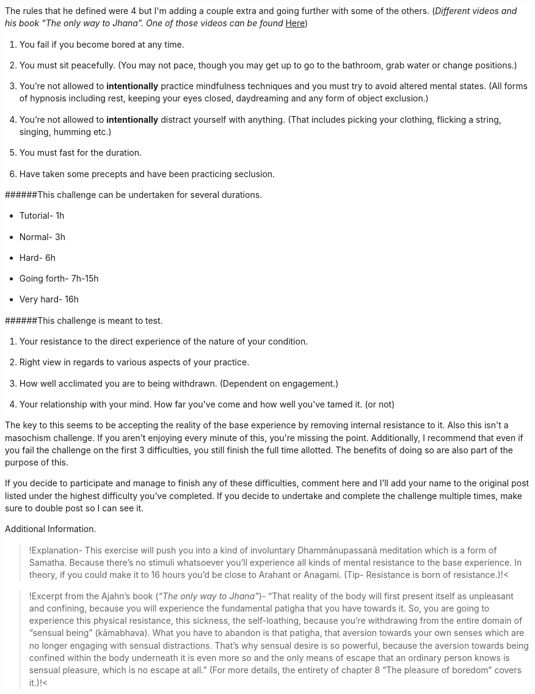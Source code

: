 The rules that he defined were 4 but I'm adding a couple extra and going further with some of the others. (*Different videos and his book “The only way to Jhana”. One of those videos can be found* [Here](https://www.youtube.com/watch?v=Fs7Mj2Ig3Hw)\)  

1. You fail if you become bored at any time.

2. You must sit peacefully. (You may not pace, though you may get up to go to the bathroom, grab water or change positions.)

3. You’re not allowed to **intentionally** practice mindfulness 
techniques and you must try to avoid altered mental states. (All forms of hypnosis including rest, keeping your eyes closed, daydreaming and any form of object exclusion.)

4. You’re not allowed to **intentionally** distract yourself with anything. (That includes picking your clothing, flicking a string, singing, humming etc.)

5. You must fast for the duration.

6. Have taken some precepts and have been practicing seclusion.  

######This challenge can be undertaken for several durations.  

- Tutorial- 1h

- Normal- 3h

- Hard- 6h

- Going forth- 7h-15h

- Very hard- 16h

######This challenge is meant to test.  

1. Your resistance to the direct experience of the nature of your condition. 

2. Right view in regards to various aspects of your practice.

3. How well acclimated you are to being withdrawn. (Dependent on engagement.) 

4. Your relationship with your mind. How far you've come and how well you've tamed it. (or not)  

The key to this seems to be accepting the reality of the base experience by removing internal resistance to it. Also this isn't a masochism challenge. If you aren't enjoying every minute of this, you're missing the point. Additionally, I recommend that even if you fail the challenge on the first 3 difficulties, you still finish the full time allotted. The benefits of doing so are also part of the purpose of this.  

If you decide to participate and manage to finish any of these difficulties, comment here and I’ll add your name to the original post listed under the highest difficulty you’ve completed. If you decide to undertake and complete the challenge multiple times, make sure to double post so I can see it.  

Additional Information.

>!Explanation- This exercise will push you into a kind of involuntary Dhammānupassanā meditation which is a form of Samatha. Because there’s no stimuli whatsoever you’ll experience all kinds of mental resistance to the base experience. In theory, if you could make it to 16 hours you’d be close to Arahant or Anagami. (Tip- Resistance is born of resistance.)!< 

>!Excerpt from the Ajahn’s book (*“The only way to Jhana”*)- “That reality of the body will first present itself as unpleasant and confining, because you will experience the fundamental patigha that you have towards it. So, you are going to experience this physical resistance, this sickness, the self-loathing, because you’re withdrawing from the entire domain of “sensual being” (kāmabhava). What you have to abandon is that patigha, that aversion towards your own senses which are no longer engaging with sensual distractions. That’s why sensual desire is so powerful, because the aversion towards being confined within the body underneath it is even more so and the only means of escape that an ordinary person knows is sensual pleasure, which is no escape at all.” (For more details, the entirety of chapter 8 “The pleasure of boredom” covers it.)!<
